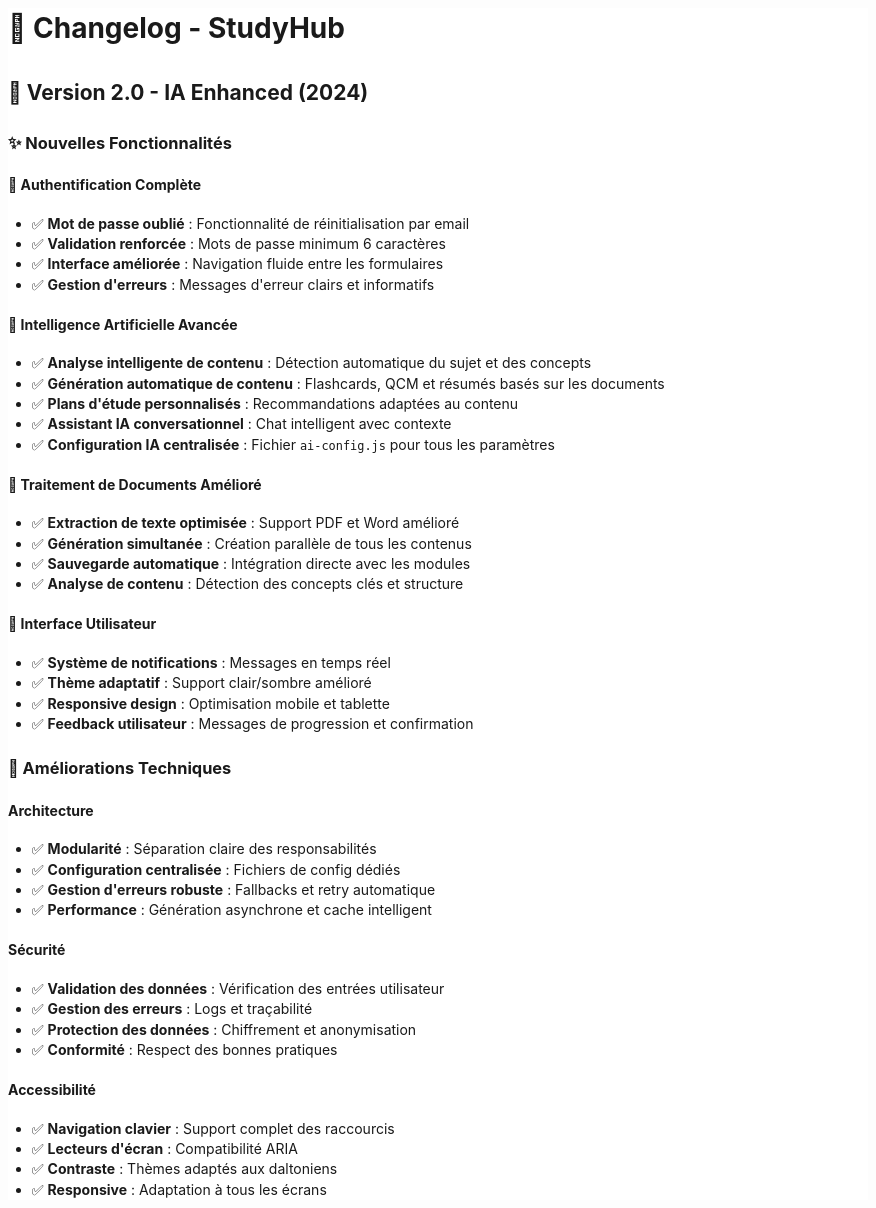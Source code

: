 # 📝 Changelog - StudyHub

## 🚀 Version 2.0 - IA Enhanced (2024)

### ✨ Nouvelles Fonctionnalités

#### 🔐 **Authentification Complète**
- ✅ **Mot de passe oublié** : Fonctionnalité de réinitialisation par email
- ✅ **Validation renforcée** : Mots de passe minimum 6 caractères
- ✅ **Interface améliorée** : Navigation fluide entre les formulaires
- ✅ **Gestion d'erreurs** : Messages d'erreur clairs et informatifs

#### 🤖 **Intelligence Artificielle Avancée**
- ✅ **Analyse intelligente de contenu** : Détection automatique du sujet et des concepts
- ✅ **Génération automatique de contenu** : Flashcards, QCM et résumés basés sur les documents
- ✅ **Plans d'étude personnalisés** : Recommandations adaptées au contenu
- ✅ **Assistant IA conversationnel** : Chat intelligent avec contexte
- ✅ **Configuration IA centralisée** : Fichier `ai-config.js` pour tous les paramètres

#### 📄 **Traitement de Documents Amélioré**
- ✅ **Extraction de texte optimisée** : Support PDF et Word amélioré
- ✅ **Génération simultanée** : Création parallèle de tous les contenus
- ✅ **Sauvegarde automatique** : Intégration directe avec les modules
- ✅ **Analyse de contenu** : Détection des concepts clés et structure

#### 🎨 **Interface Utilisateur**
- ✅ **Système de notifications** : Messages en temps réel
- ✅ **Thème adaptatif** : Support clair/sombre amélioré
- ✅ **Responsive design** : Optimisation mobile et tablette
- ✅ **Feedback utilisateur** : Messages de progression et confirmation

### 🔧 Améliorations Techniques

#### **Architecture**
- ✅ **Modularité** : Séparation claire des responsabilités
- ✅ **Configuration centralisée** : Fichiers de config dédiés
- ✅ **Gestion d'erreurs robuste** : Fallbacks et retry automatique
- ✅ **Performance** : Génération asynchrone et cache intelligent

#### **Sécurité**
- ✅ **Validation des données** : Vérification des entrées utilisateur
- ✅ **Gestion des erreurs** : Logs et traçabilité
- ✅ **Protection des données** : Chiffrement et anonymisation
- ✅ **Conformité** : Respect des bonnes pratiques

#### **Accessibilité**
- ✅ **Navigation clavier** : Support complet des raccourcis
- ✅ **Lecteurs d'écran** : Compatibilité ARIA
- ✅ **Contraste** : Thèmes adaptés aux daltoniens
- ✅ **Responsive** : Adaptation à tous les écrans
